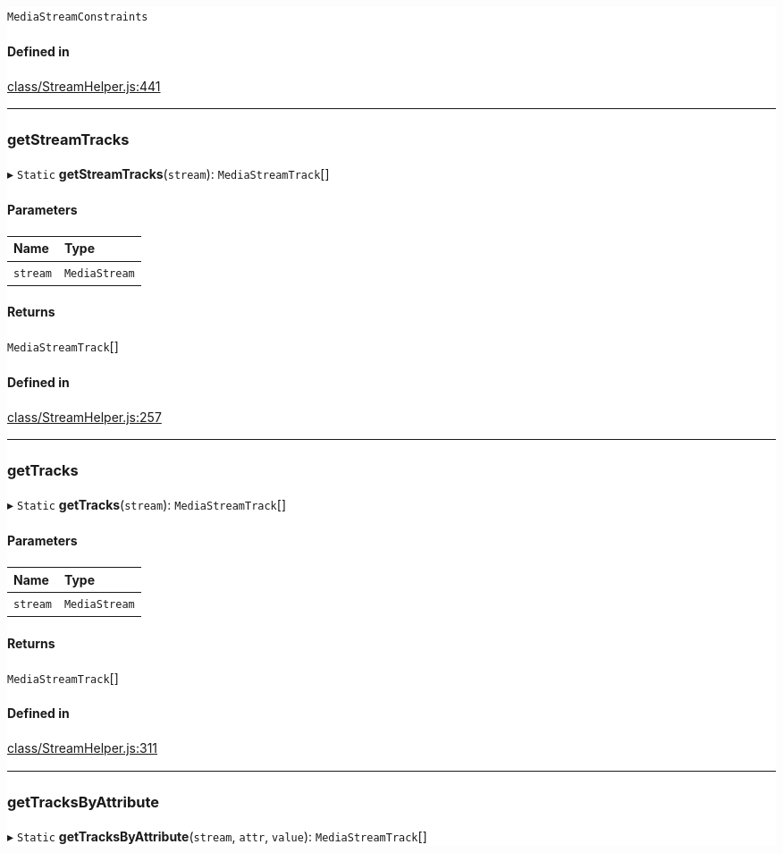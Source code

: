 `MediaStreamConstraints`

#### Defined in

[class/StreamHelper.js:441](https://github.com/theopenwebjp/js-classes/blob/3f0dc33/class/StreamHelper.js#L441)

___

### getStreamTracks

▸ `Static` **getStreamTracks**(`stream`): `MediaStreamTrack`[]

#### Parameters

| Name | Type |
| :------ | :------ |
| `stream` | `MediaStream` |

#### Returns

`MediaStreamTrack`[]

#### Defined in

[class/StreamHelper.js:257](https://github.com/theopenwebjp/js-classes/blob/3f0dc33/class/StreamHelper.js#L257)

___

### getTracks

▸ `Static` **getTracks**(`stream`): `MediaStreamTrack`[]

#### Parameters

| Name | Type |
| :------ | :------ |
| `stream` | `MediaStream` |

#### Returns

`MediaStreamTrack`[]

#### Defined in

[class/StreamHelper.js:311](https://github.com/theopenwebjp/js-classes/blob/3f0dc33/class/StreamHelper.js#L311)

___

### getTracksByAttribute

▸ `Static` **getTracksByAttribute**(`stream`, `attr`, `value`): `MediaStreamTrack`[]
